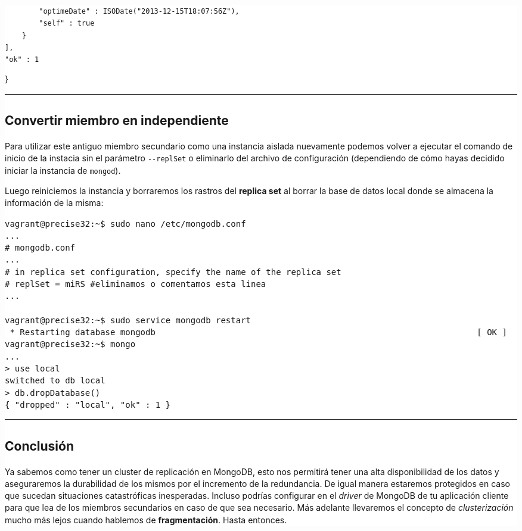             "optimeDate" : ISODate("2013-12-15T18:07:56Z"),
            "self" : true
        }
    ],
    "ok" : 1
}
</pre>

<hr />

<h2>Convertir miembro en independiente</h2>

<p>Para utilizar este antiguo miembro secundario como una instancia aislada nuevamente podemos volver a ejecutar el comando de inicio de la instacia sin el parámetro <code>--replSet</code> o eliminarlo del archivo de configuración (dependiendo de cómo hayas decidido iniciar la instancia de <code>mongod</code>).</p>

<p>Luego reiniciemos la instancia y borraremos los rastros del <strong>replica set</strong> al borrar la base de datos local donde se almacena la información de la misma:</p>

<pre>vagrant@precise32:~$ sudo nano /etc/mongodb.conf
...
# mongodb.conf
...
# in replica set configuration, specify the name of the replica set
# replSet = miRS #eliminamos o comentamos esta linea
...

vagrant@precise32:~$ sudo service mongodb restart
 * Restarting database mongodb                                                                [ OK ]
vagrant@precise32:~$ mongo
...
> use local
switched to db local
> db.dropDatabase()
{ "dropped" : "local", "ok" : 1 }
</pre>

<hr />

<h2>Conclusión</h2>

<p>Ya sabemos como tener un cluster de replicación en MongoDB, esto nos permitirá tener una alta disponibilidad de los datos y aseguraremos la durabilidad de los mismos por el incremento de la redundancia. De igual manera estaremos protegidos en caso que sucedan situaciones catastróficas inesperadas. Incluso podrías configurar en el <em>driver</em> de MongoDB de tu aplicación cliente para que lea de los miembros secundarios en caso de que sea necesario. Más adelante llevaremos el concepto de <em>clusterización</em> mucho más lejos cuando hablemos de <strong>fragmentación</strong>. Hasta entonces.</p>
